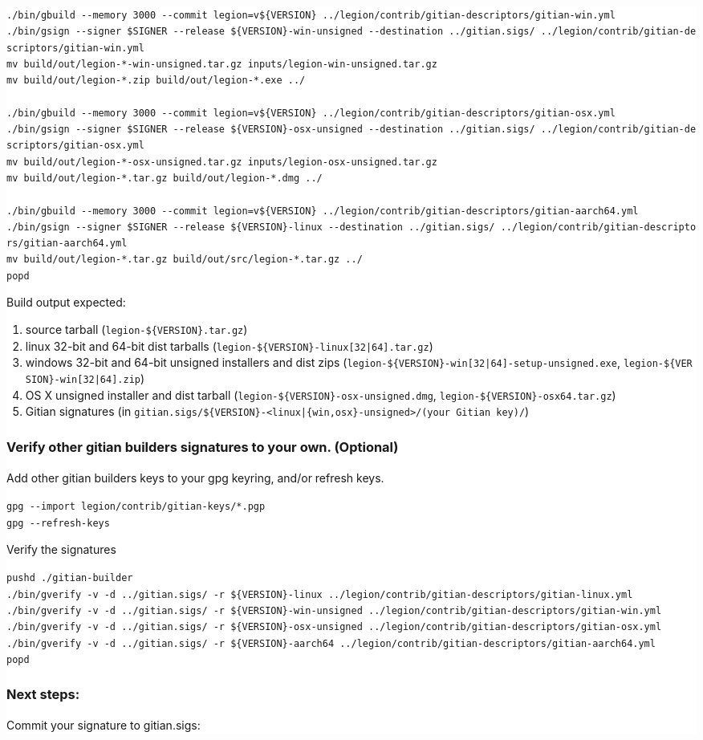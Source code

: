     ./bin/gbuild --memory 3000 --commit legion=v${VERSION} ../legion/contrib/gitian-descriptors/gitian-win.yml
    ./bin/gsign --signer $SIGNER --release ${VERSION}-win-unsigned --destination ../gitian.sigs/ ../legion/contrib/gitian-descriptors/gitian-win.yml
    mv build/out/legion-*-win-unsigned.tar.gz inputs/legion-win-unsigned.tar.gz
    mv build/out/legion-*.zip build/out/legion-*.exe ../

    ./bin/gbuild --memory 3000 --commit legion=v${VERSION} ../legion/contrib/gitian-descriptors/gitian-osx.yml
    ./bin/gsign --signer $SIGNER --release ${VERSION}-osx-unsigned --destination ../gitian.sigs/ ../legion/contrib/gitian-descriptors/gitian-osx.yml
    mv build/out/legion-*-osx-unsigned.tar.gz inputs/legion-osx-unsigned.tar.gz
    mv build/out/legion-*.tar.gz build/out/legion-*.dmg ../

    ./bin/gbuild --memory 3000 --commit legion=v${VERSION} ../legion/contrib/gitian-descriptors/gitian-aarch64.yml
    ./bin/gsign --signer $SIGNER --release ${VERSION}-linux --destination ../gitian.sigs/ ../legion/contrib/gitian-descriptors/gitian-aarch64.yml
    mv build/out/legion-*.tar.gz build/out/src/legion-*.tar.gz ../
    popd

Build output expected:

  1. source tarball (`legion-${VERSION}.tar.gz`)
  2. linux 32-bit and 64-bit dist tarballs (`legion-${VERSION}-linux[32|64].tar.gz`)
  3. windows 32-bit and 64-bit unsigned installers and dist zips (`legion-${VERSION}-win[32|64]-setup-unsigned.exe`, `legion-${VERSION}-win[32|64].zip`)
  4. OS X unsigned installer and dist tarball (`legion-${VERSION}-osx-unsigned.dmg`, `legion-${VERSION}-osx64.tar.gz`)
  5. Gitian signatures (in `gitian.sigs/${VERSION}-<linux|{win,osx}-unsigned>/(your Gitian key)/`)

### Verify other gitian builders signatures to your own. (Optional)

Add other gitian builders keys to your gpg keyring, and/or refresh keys.

    gpg --import legion/contrib/gitian-keys/*.pgp
    gpg --refresh-keys

Verify the signatures

    pushd ./gitian-builder
    ./bin/gverify -v -d ../gitian.sigs/ -r ${VERSION}-linux ../legion/contrib/gitian-descriptors/gitian-linux.yml
    ./bin/gverify -v -d ../gitian.sigs/ -r ${VERSION}-win-unsigned ../legion/contrib/gitian-descriptors/gitian-win.yml
    ./bin/gverify -v -d ../gitian.sigs/ -r ${VERSION}-osx-unsigned ../legion/contrib/gitian-descriptors/gitian-osx.yml
    ./bin/gverify -v -d ../gitian.sigs/ -r ${VERSION}-aarch64 ../legion/contrib/gitian-descriptors/gitian-aarch64.yml
    popd

### Next steps:

Commit your signature to gitian.sigs:
